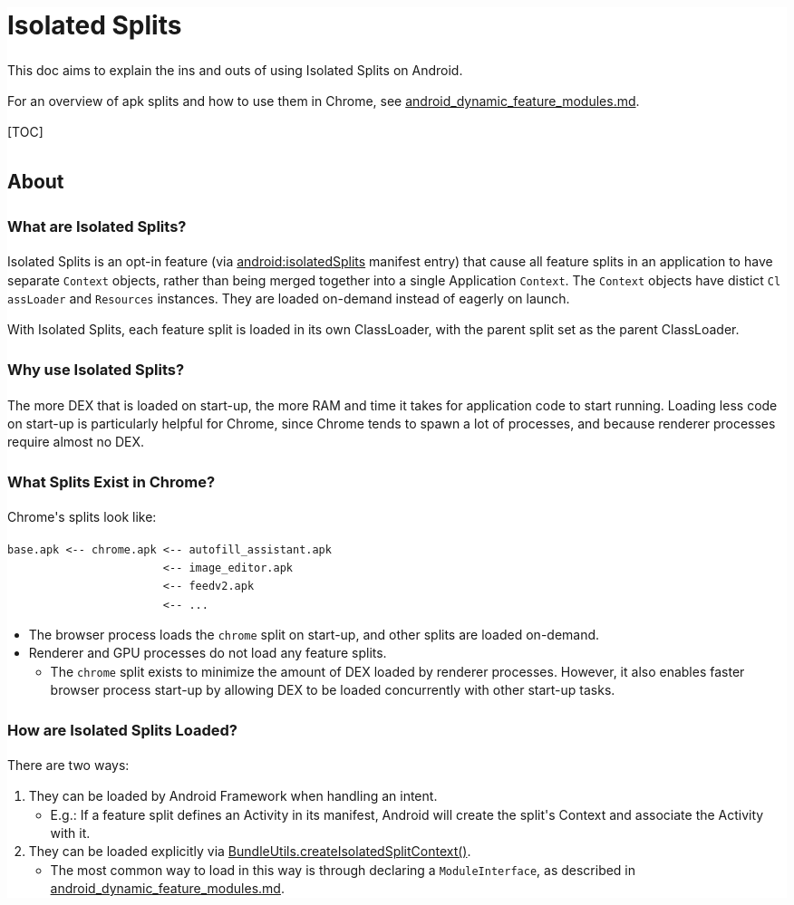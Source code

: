 # Isolated Splits

This doc aims to explain the ins and outs of using Isolated Splits on Android.

For an overview of apk splits and how to use them in Chrome, see
[android_dynamic_feature_modules.md].

[TOC]

## About

### What are Isolated Splits?

Isolated Splits is an opt-in feature (via [android:isolatedSplits] manifest
entry) that cause all feature splits in an application to have separate
`Context` objects, rather than being merged together into a single Application
`Context`. The `Context` objects have distict `ClassLoader` and `Resources`
instances. They are loaded on-demand instead of eagerly on launch.

With Isolated Splits, each feature split is loaded in its own ClassLoader, with
the parent split set as the parent ClassLoader.

[android:isolatedSplits]: https://developer.android.com/reference/android/R.attr#isolatedSplits

### Why use Isolated Splits?

The more DEX that is loaded on start-up, the more RAM and time it takes for
application code to start running. Loading less code on start-up is particularly
helpful for Chrome, since Chrome tends to spawn a lot of processes, and because
renderer processes require almost no DEX.

### What Splits Exist in Chrome?

Chrome's splits look like:

```
base.apk <-- chrome.apk <-- autofill_assistant.apk
                        <-- image_editor.apk
                        <-- feedv2.apk
                        <-- ...
```

* The browser process loads the `chrome` split on start-up, and other splits are
  loaded on-demand.
* Renderer and GPU processes do not load any feature splits.
  * The `chrome` split exists to minimize the amount of DEX loaded by renderer
    processes. However, it also enables faster browser process start-up by
    allowing DEX to be loaded concurrently with other start-up tasks.

### How are Isolated Splits Loaded?

There are two ways:
1) They can be loaded by Android Framework when handling an intent.
   * E.g.: If a feature split defines an Activity in its manifest, Android
     will create the split's Context and associate the Activity with it.
2) They can be loaded explicitly via [BundleUtils.createIsolatedSplitContext()].
   * The most common way to load in this way is through declaring a
     `ModuleInterface`, as described in [android_dynamic_feature_modules.md].


[BundleUtils.createIsolatedSplitContext()]: https://source.chromium.org/search?q=func:createIsolatedSplitContext&ss=chromium
[android_dynamic_feature_modules.md]: android_dynamic_feature_modules.md
[b/169196314]: https://issuetracker.google.com/169196314
[SplitCompatService]: https://source.chromium.org/search?q=symbol:SplitCompatService&ss=chromium
[compile-time check]: https://source.chromium.org/search?q=symbol:_MaybeCheckServicesAndProvidersPresentInBase&ss=chromium
[preemptively run]: https://source.chromium.org/search?q=symbol:DexFixer.needsDexCompile&ss=chromium
[PackageReplacedBroadcastReceiver]: https://source.chromium.org/search?q=symbol:PackageReplacedBroadcastReceiver&ss=chromium
[b/172602571]: https://issuetracker.google.com/172602571
[detect and crash early]: https://source.chromium.org/search?q=crbug.com%2F1146745&ss=chromium
[AppComponentFactory]: https://developer.android.com/reference/android/app/AppComponentFactory
[detect and fix]: https://source.chromium.org/search?q=f:splitcompatappcomponentfactory&ss=chromium
[ChromeBaseAppCompatActivity.attachBaseContext()]: https://source.chromium.org/search?q=BundleUtils\.checkContextClassLoader&ss=chromium
[b/171269960]: https://issuetracker.google.com/171269960
[crbug/1298496]: https://bugs.chromium.org/p/chromium/issues/detail?id=1298496
[Application Zygote]: https://developer.android.com/reference/android/app/ZygotePreload
[use reflection]: https://source.chromium.org/search?q=f:SplitChromeApplication%20replaceClassLoader&ss=chromium
[compile-time check]: https://source.chromium.org/search?q=symbol:_MaybeCheckServicesAndProvidersPresentInBase&ss=chromium
[SplitCompatContentProvider]: https://source.chromium.org/search?q=symbol:SplitCompatContentProvider&ss=chromium
[JNIEnv::FindClass()]: https://docs.oracle.com/javase/7/docs/technotes/guides/jni/spec/functions.html#wp16027
[stores all Android resources in the base split]: https://source.chromium.org/search?q=recursive_resource_deps%5C%20%3D%5C%20true
[improperly handles ID conflicts]: https://crbug.com/1133898
[fail to load]: https://issuetracker.google.com/171743801
[a crbug]: https://crbug.com/1165782
[BundleUtils.createContextForInflation()]: https://source.chromium.org/search?q=symbol:BundleUtils.createContextForInflation&ss=chromium
[`onSaveInstanceState`]: https://source.chromium.org/search?q=symbol:ChromeBaseAppCompatActivity.onSaveInstanceState&ss=chromium
[a custom ClassLoader]: https://source.chromium.org/search?q=symbol:ChromeBaseAppCompatActivity.getClassLoader&ss=chromium
[proguard.py]: https://source.chromium.org/search?q=symbol:_DeDupeInputJars%20f:proguard.py&ss=chromium
[b/225876019]: https://issuetracker.google.com/225876019
[go/isolated-splits-dev-guide]: http://go/isolated-splits-dev-guide
[go/clank-isolated-splits-architecture]: http://go/clank-isolated-splits-architecture